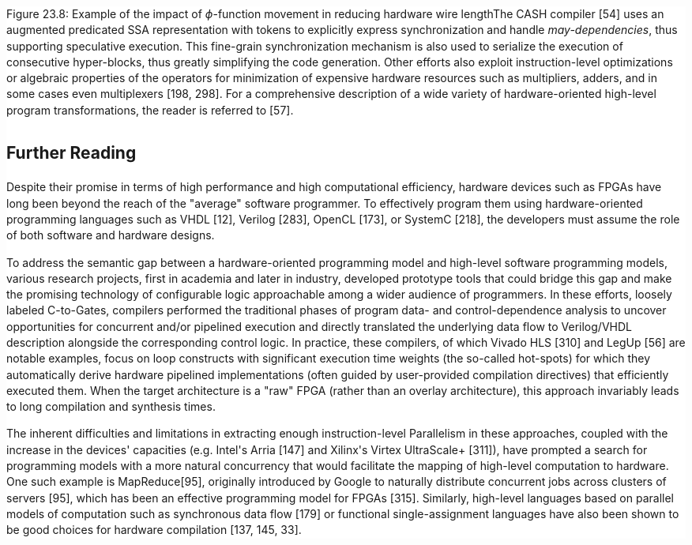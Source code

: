 Figure 23.8: Example of the impact of $\phi$-function movement in reducing hardware wire lengthThe CASH compiler [54] uses an augmented predicated SSA representation with tokens to explicitly express synchronization and handle _may-dependencies_, thus supporting speculative execution. This fine-grain synchronization mechanism is also used to serialize the execution of consecutive hyper-blocks, thus greatly simplifying the code generation. Other efforts also exploit instruction-level optimizations or algebraic properties of the operators for minimization of expensive hardware resources such as multipliers, adders, and in some cases even multiplexers [198, 298]. For a comprehensive description of a wide variety of hardware-oriented high-level program transformations, the reader is referred to [57].

## Further Reading

Despite their promise in terms of high performance and high computational efficiency, hardware devices such as FPGAs have long been beyond the reach of the "average" software programmer. To effectively program them using hardware-oriented programming languages such as VHDL [12], Verilog [283], OpenCL [173], or SystemC [218], the developers must assume the role of both software and hardware designs.

To address the semantic gap between a hardware-oriented programming model and high-level software programming models, various research projects, first in academia and later in industry, developed prototype tools that could bridge this gap and make the promising technology of configurable logic approachable among a wider audience of programmers. In these efforts, loosely labeled C-to-Gates, compilers performed the traditional phases of program data- and control-dependence analysis to uncover opportunities for concurrent and/or pipelined execution and directly translated the underlying data flow to Verilog/VHDL description alongside the corresponding control logic. In practice, these compilers, of which Vivado HLS [310] and LegUp [56] are notable examples, focus on loop constructs with significant execution time weights (the so-called hot-spots) for which they automatically derive hardware pipelined implementations (often guided by user-provided compilation directives) that efficiently executed them. When the target architecture is a "raw" FPGA (rather than an overlay architecture), this approach invariably leads to long compilation and synthesis times.

The inherent difficulties and limitations in extracting enough instruction-level Parallelism in these approaches, coupled with the increase in the devices' capacities (e.g. Intel's Arria [147] and Xilinx's Virtex UltraScale+ [311]), have prompted a search for programming models with a more natural concurrency that would facilitate the mapping of high-level computation to hardware. One such example is MapReduce[95], originally introduced by Google to naturally distribute concurrent jobs across clusters of servers [95], which has been an effective programming model for FPGAs [315]. Similarly, high-level languages based on parallel models of computation such as synchronous data flow [179] or functional single-assignment languages have also been shown to be good choices for hardware compilation [137, 145, 33].


[^2]: A 2 $\times$ 1 multiplexer is a combinatorial circuit with two data inputs, a single output and a control input, where the control input selects which of the two data inputs is transmitted to the output.
[^3]: As a first approach, these registers are virtual, and then, after synthesis, some of them are materialized to physical registers in a process similar to register allocation in software-oriented compilation.
[^5]: Under the scenarios of a spatial mapping and with the common disclaimers about static control-flow analysis.
[^6]: As with any SSA representation, variable names fulfil the referential transparency.
[^8]: A typical k-input LUT will include an arbitrary combinatorial functional block of those k inputs followed by an optional register element (e.g., Flip-Flop).